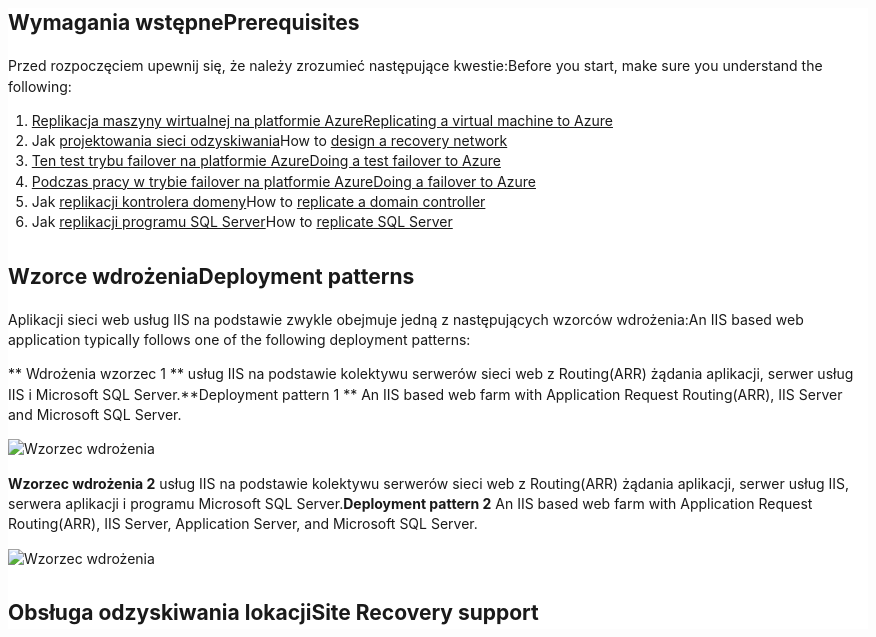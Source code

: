 
## <a name="prerequisites"></a><span data-ttu-id="94ba5-120">Wymagania wstępne</span><span class="sxs-lookup"><span data-stu-id="94ba5-120">Prerequisites</span></span>

<span data-ttu-id="94ba5-121">Przed rozpoczęciem upewnij się, że należy zrozumieć następujące kwestie:</span><span class="sxs-lookup"><span data-stu-id="94ba5-121">Before you start, make sure you understand the following:</span></span>

1. [<span data-ttu-id="94ba5-122">Replikacja maszyny wirtualnej na platformie Azure</span><span class="sxs-lookup"><span data-stu-id="94ba5-122">Replicating a virtual machine to Azure</span></span>](site-recovery-vmware-to-azure.md)
1. <span data-ttu-id="94ba5-123">Jak [projektowania sieci odzyskiwania](site-recovery-network-design.md)</span><span class="sxs-lookup"><span data-stu-id="94ba5-123">How to [design a recovery network](site-recovery-network-design.md)</span></span>
1. [<span data-ttu-id="94ba5-124">Ten test trybu failover na platformie Azure</span><span class="sxs-lookup"><span data-stu-id="94ba5-124">Doing a test failover to Azure</span></span>](./site-recovery-test-failover-to-azure.md)
1. [<span data-ttu-id="94ba5-125">Podczas pracy w trybie failover na platformie Azure</span><span class="sxs-lookup"><span data-stu-id="94ba5-125">Doing a failover to Azure</span></span>](site-recovery-failover.md)
1. <span data-ttu-id="94ba5-126">Jak [replikacji kontrolera domeny](site-recovery-active-directory.md)</span><span class="sxs-lookup"><span data-stu-id="94ba5-126">How to [replicate a domain controller](site-recovery-active-directory.md)</span></span>
1. <span data-ttu-id="94ba5-127">Jak [replikacji programu SQL Server](site-recovery-sql.md)</span><span class="sxs-lookup"><span data-stu-id="94ba5-127">How to [replicate SQL Server](site-recovery-sql.md)</span></span>

## <a name="deployment-patterns"></a><span data-ttu-id="94ba5-128">Wzorce wdrożenia</span><span class="sxs-lookup"><span data-stu-id="94ba5-128">Deployment patterns</span></span>
<span data-ttu-id="94ba5-129">Aplikacji sieci web usług IIS na podstawie zwykle obejmuje jedną z następujących wzorców wdrożenia:</span><span class="sxs-lookup"><span data-stu-id="94ba5-129">An IIS based web application typically follows one of the following deployment patterns:</span></span>

<span data-ttu-id="94ba5-130">** Wdrożenia wzorzec 1 ** usług IIS na podstawie kolektywu serwerów sieci web z Routing(ARR) żądania aplikacji, serwer usług IIS i Microsoft SQL Server.</span><span class="sxs-lookup"><span data-stu-id="94ba5-130">**Deployment pattern 1 ** An IIS based web farm  with Application Request Routing(ARR), IIS Server and Microsoft SQL Server.</span></span>

![Wzorzec wdrożenia](./media/site-recovery-iis/deployment-pattern1.png)

<span data-ttu-id="94ba5-132">**Wzorzec wdrożenia 2** usług IIS na podstawie kolektywu serwerów sieci web z Routing(ARR) żądania aplikacji, serwer usług IIS, serwera aplikacji i programu Microsoft SQL Server.</span><span class="sxs-lookup"><span data-stu-id="94ba5-132">**Deployment pattern 2** An IIS based web farm with Application Request Routing(ARR), IIS Server, Application Server, and Microsoft SQL Server.</span></span>


![Wzorzec wdrożenia](./media/site-recovery-iis/deployment-pattern2.png)

## <a name="site-recovery-support"></a><span data-ttu-id="94ba5-134">Obsługa odzyskiwania lokacji</span><span class="sxs-lookup"><span data-stu-id="94ba5-134">Site Recovery support</span></span>

